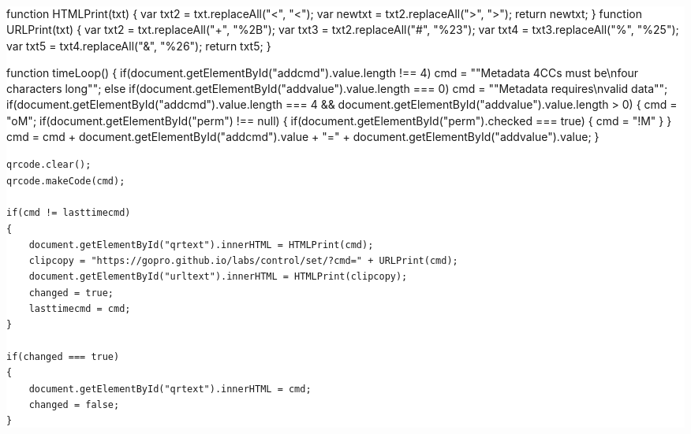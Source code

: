 function HTMLPrint(txt)
{
	var txt2 = txt.replaceAll("<", "&#60;");
	var newtxt = txt2.replaceAll(">", "&#62;");
	return newtxt;
}
function URLPrint(txt)
{
	var txt2 = txt.replaceAll("+", "%2B");
	var txt3 = txt2.replaceAll("#", "%23");
	var txt4 = txt3.replaceAll("%", "%25");
	var txt5 = txt4.replaceAll("&", "%26");
	return txt5;
}

function timeLoop()
{
	if(document.getElementById("addcmd").value.length !== 4)
		cmd = "\"Metadata 4CCs must be\\nfour characters long\"";
	else if(document.getElementById("addvalue").value.length === 0)
		cmd = "\"Metadata requires\\nvalid data\"";
	if(document.getElementById("addcmd").value.length === 4 && document.getElementById("addvalue").value.length > 0)
	{
		cmd = "oM";
		if(document.getElementById("perm") !== null)
		{
			if(document.getElementById("perm").checked === true)
			{
				cmd = "!M"
			}
		}
		cmd = cmd + document.getElementById("addcmd").value + "=" + document.getElementById("addvalue").value;
	}
	
	
	qrcode.clear(); 
	qrcode.makeCode(cmd);

	if(cmd != lasttimecmd)
	{
		document.getElementById("qrtext").innerHTML = HTMLPrint(cmd);
		clipcopy = "https://gopro.github.io/labs/control/set/?cmd=" + URLPrint(cmd);
		document.getElementById("urltext").innerHTML = HTMLPrint(clipcopy);
		changed = true;
		lasttimecmd = cmd;
	}

	if(changed === true)
	{
		document.getElementById("qrtext").innerHTML = cmd;
		changed = false;
	}
